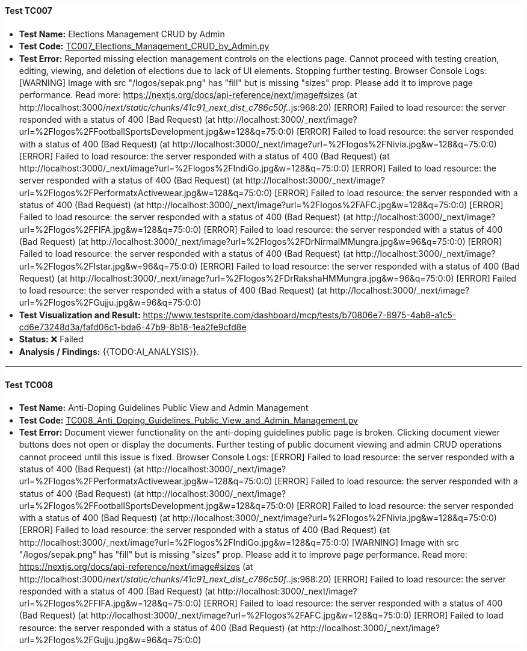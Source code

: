 
#### Test TC007
- **Test Name:** Elections Management CRUD by Admin
- **Test Code:** [TC007_Elections_Management_CRUD_by_Admin.py](./TC007_Elections_Management_CRUD_by_Admin.py)
- **Test Error:** Reported missing election management controls on the elections page. Cannot proceed with testing creation, editing, viewing, and deletion of elections due to lack of UI elements. Stopping further testing.
Browser Console Logs:
[WARNING] Image with src "/logos/sepak.png" has "fill" but is missing "sizes" prop. Please add it to improve page performance. Read more: https://nextjs.org/docs/api-reference/next/image#sizes (at http://localhost:3000/_next/static/chunks/41c91_next_dist_c786c50f._.js:968:20)
[ERROR] Failed to load resource: the server responded with a status of 400 (Bad Request) (at http://localhost:3000/_next/image?url=%2Flogos%2FFootballSportsDevelopment.jpg&w=128&q=75:0:0)
[ERROR] Failed to load resource: the server responded with a status of 400 (Bad Request) (at http://localhost:3000/_next/image?url=%2Flogos%2FNivia.jpg&w=128&q=75:0:0)
[ERROR] Failed to load resource: the server responded with a status of 400 (Bad Request) (at http://localhost:3000/_next/image?url=%2Flogos%2FIndiGo.jpg&w=128&q=75:0:0)
[ERROR] Failed to load resource: the server responded with a status of 400 (Bad Request) (at http://localhost:3000/_next/image?url=%2Flogos%2FPerformatxActivewear.jpg&w=128&q=75:0:0)
[ERROR] Failed to load resource: the server responded with a status of 400 (Bad Request) (at http://localhost:3000/_next/image?url=%2Flogos%2FAFC.jpg&w=128&q=75:0:0)
[ERROR] Failed to load resource: the server responded with a status of 400 (Bad Request) (at http://localhost:3000/_next/image?url=%2Flogos%2FFIFA.jpg&w=128&q=75:0:0)
[ERROR] Failed to load resource: the server responded with a status of 400 (Bad Request) (at http://localhost:3000/_next/image?url=%2Flogos%2FDrNirmalMMungra.jpg&w=96&q=75:0:0)
[ERROR] Failed to load resource: the server responded with a status of 400 (Bad Request) (at http://localhost:3000/_next/image?url=%2Flogos%2FIstar.jpg&w=96&q=75:0:0)
[ERROR] Failed to load resource: the server responded with a status of 400 (Bad Request) (at http://localhost:3000/_next/image?url=%2Flogos%2FDrRakshaHMMungra.jpg&w=96&q=75:0:0)
[ERROR] Failed to load resource: the server responded with a status of 400 (Bad Request) (at http://localhost:3000/_next/image?url=%2Flogos%2FGujju.jpg&w=96&q=75:0:0)
- **Test Visualization and Result:** https://www.testsprite.com/dashboard/mcp/tests/b70806e7-8975-4ab8-a1c5-cd6e73248d3a/fafd06c1-bda6-47b9-8b18-1ea2fe9cfd8e
- **Status:** ❌ Failed
- **Analysis / Findings:** {{TODO:AI_ANALYSIS}}.
---

#### Test TC008
- **Test Name:** Anti-Doping Guidelines Public View and Admin Management
- **Test Code:** [TC008_Anti_Doping_Guidelines_Public_View_and_Admin_Management.py](./TC008_Anti_Doping_Guidelines_Public_View_and_Admin_Management.py)
- **Test Error:** Document viewer functionality on the anti-doping guidelines public page is broken. Clicking document viewer buttons does not open or display the documents. Further testing of public document viewing and admin CRUD operations cannot proceed until this issue is fixed.
Browser Console Logs:
[ERROR] Failed to load resource: the server responded with a status of 400 (Bad Request) (at http://localhost:3000/_next/image?url=%2Flogos%2FPerformatxActivewear.jpg&w=128&q=75:0:0)
[ERROR] Failed to load resource: the server responded with a status of 400 (Bad Request) (at http://localhost:3000/_next/image?url=%2Flogos%2FFootballSportsDevelopment.jpg&w=128&q=75:0:0)
[ERROR] Failed to load resource: the server responded with a status of 400 (Bad Request) (at http://localhost:3000/_next/image?url=%2Flogos%2FNivia.jpg&w=128&q=75:0:0)
[ERROR] Failed to load resource: the server responded with a status of 400 (Bad Request) (at http://localhost:3000/_next/image?url=%2Flogos%2FIndiGo.jpg&w=128&q=75:0:0)
[WARNING] Image with src "/logos/sepak.png" has "fill" but is missing "sizes" prop. Please add it to improve page performance. Read more: https://nextjs.org/docs/api-reference/next/image#sizes (at http://localhost:3000/_next/static/chunks/41c91_next_dist_c786c50f._.js:968:20)
[ERROR] Failed to load resource: the server responded with a status of 400 (Bad Request) (at http://localhost:3000/_next/image?url=%2Flogos%2FFIFA.jpg&w=128&q=75:0:0)
[ERROR] Failed to load resource: the server responded with a status of 400 (Bad Request) (at http://localhost:3000/_next/image?url=%2Flogos%2FAFC.jpg&w=128&q=75:0:0)
[ERROR] Failed to load resource: the server responded with a status of 400 (Bad Request) (at http://localhost:3000/_next/image?url=%2Flogos%2FGujju.jpg&w=96&q=75:0:0)